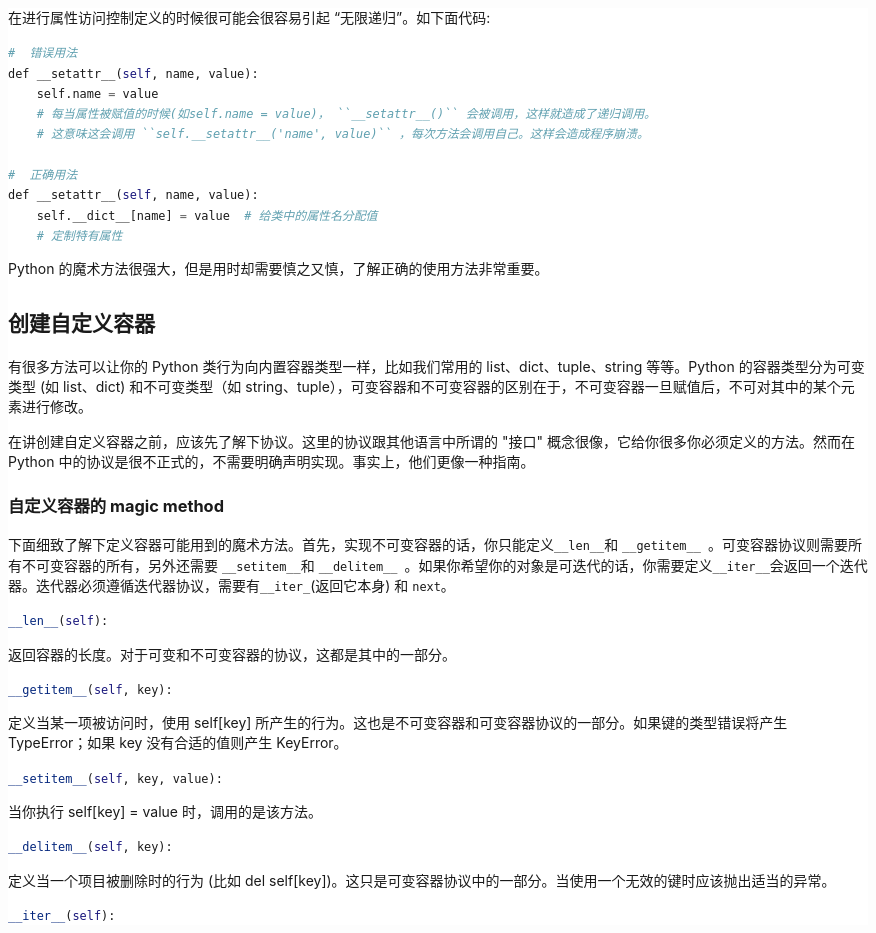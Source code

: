 在进行属性访问控制定义的时候很可能会很容易引起 “无限递归”。如下面代码:

```python
#  错误用法 
def __setattr__(self, name, value): 
    self.name = value 
    # 每当属性被赋值的时候(如self.name = value)， ``__setattr__()`` 会被调用，这样就造成了递归调用。 
    # 这意味这会调用 ``self.__setattr__('name', value)`` ，每次方法会调用自己。这样会造成程序崩溃。 

#  正确用法 
def __setattr__(self, name, value): 
    self.__dict__[name] = value  # 给类中的属性名分配值 
    # 定制特有属性
```

Python 的魔术方法很强大，但是用时却需要慎之又慎，了解正确的使用方法非常重要。

## 创建自定义容器

有很多方法可以让你的 Python 类行为向内置容器类型一样，比如我们常用的 list、dict、tuple、string 等等。Python 的容器类型分为可变类型 (如 list、dict) 和不可变类型（如 string、tuple），可变容器和不可变容器的区别在于，不可变容器一旦赋值后，不可对其中的某个元素进行修改。

在讲创建自定义容器之前，应该先了解下协议。这里的协议跟其他语言中所谓的 "接口" 概念很像，它给你很多你必须定义的方法。然而在 Python 中的协议是很不正式的，不需要明确声明实现。事实上，他们更像一种指南。

### 自定义容器的 magic method

下面细致了解下定义容器可能用到的魔术方法。首先，实现不可变容器的话，你只能定义`__len__`和 `__getitem__ `。可变容器协议则需要所有不可变容器的所有，另外还需要 `__setitem__`和 `__delitem__ `。如果你希望你的对象是可迭代的话，你需要定义`__iter__`会返回一个迭代器。迭代器必须遵循迭代器协议，需要有`__iter_`(返回它本身) 和 `next`。

```python
__len__(self):
```

返回容器的长度。对于可变和不可变容器的协议，这都是其中的一部分。

```python
__getitem__(self, key):
```

定义当某一项被访问时，使用 self[key] 所产生的行为。这也是不可变容器和可变容器协议的一部分。如果键的类型错误将产生 TypeError；如果 key 没有合适的值则产生 KeyError。

```python
__setitem__(self, key, value):
```

当你执行 self[key] = value 时，调用的是该方法。

```python
__delitem__(self, key):
```

定义当一个项目被删除时的行为 (比如 del self[key])。这只是可变容器协议中的一部分。当使用一个无效的键时应该抛出适当的异常。

```python
__iter__(self):
```
